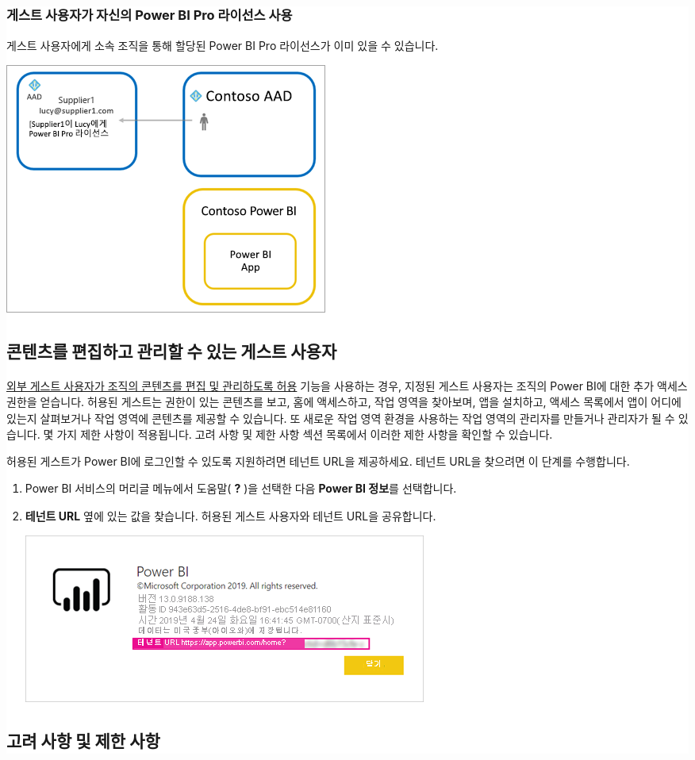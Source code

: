 ### <a name="guest-user-brings-their-own-power-bi-pro-license"></a>게스트 사용자가 자신의 Power BI Pro 라이선스 사용

게스트 사용자에게 소속 조직을 통해 할당된 Power BI Pro 라이선스가 이미 있을 수 있습니다.

![게스트 사용자 라이선스를 사용한 경우 게스트 사용자 환경의 다이어그램.](media/service-admin-azure-ad-b2b/license-approach-3.png)

## <a name="guest-users-who-can-edit-and-manage-content"></a>콘텐츠를 편집하고 관리할 수 있는 게스트 사용자

[외부 게스트 사용자가 조직의 콘텐츠를 편집 및 관리하도록 허용](service-admin-portal.md#allow-external-guest-users-to-edit-and-manage-content-in-the-organization) 기능을 사용하는 경우, 지정된 게스트 사용자는 조직의 Power BI에 대한 추가 액세스 권한을 얻습니다. 허용된 게스트는 권한이 있는 콘텐츠를 보고, 홈에 액세스하고, 작업 영역을 찾아보며, 앱을 설치하고, 액세스 목록에서 앱이 어디에 있는지 살펴보거나 작업 영역에 콘텐츠를 제공할 수 있습니다. 또 새로운 작업 영역 환경을 사용하는 작업 영역의 관리자를 만들거나 관리자가 될 수 있습니다. 몇 가지 제한 사항이 적용됩니다. 고려 사항 및 제한 사항 섹션 목록에서 이러한 제한 사항을 확인할 수 있습니다.

허용된 게스트가 Power BI에 로그인할 수 있도록 지원하려면 테넌트 URL을 제공하세요. 테넌트 URL을 찾으려면 이 단계를 수행합니다.

1. Power BI 서비스의 머리글 메뉴에서 도움말( **?** )을 선택한 다음 **Power BI 정보**를 선택합니다.

2. **테넌트 URL** 옆에 있는 값을 찾습니다. 허용된 게스트 사용자와 테넌트 URL을 공유합니다.

    ![게스트 사용자 테넌트 URL이 호출된 Power BI 정보 대화 상자의 스크린샷.](media/service-admin-azure-ad-b2b/power-bi-about-dialog.png)

## <a name="considerations-and-limitations"></a>고려 사항 및 제한 사항
